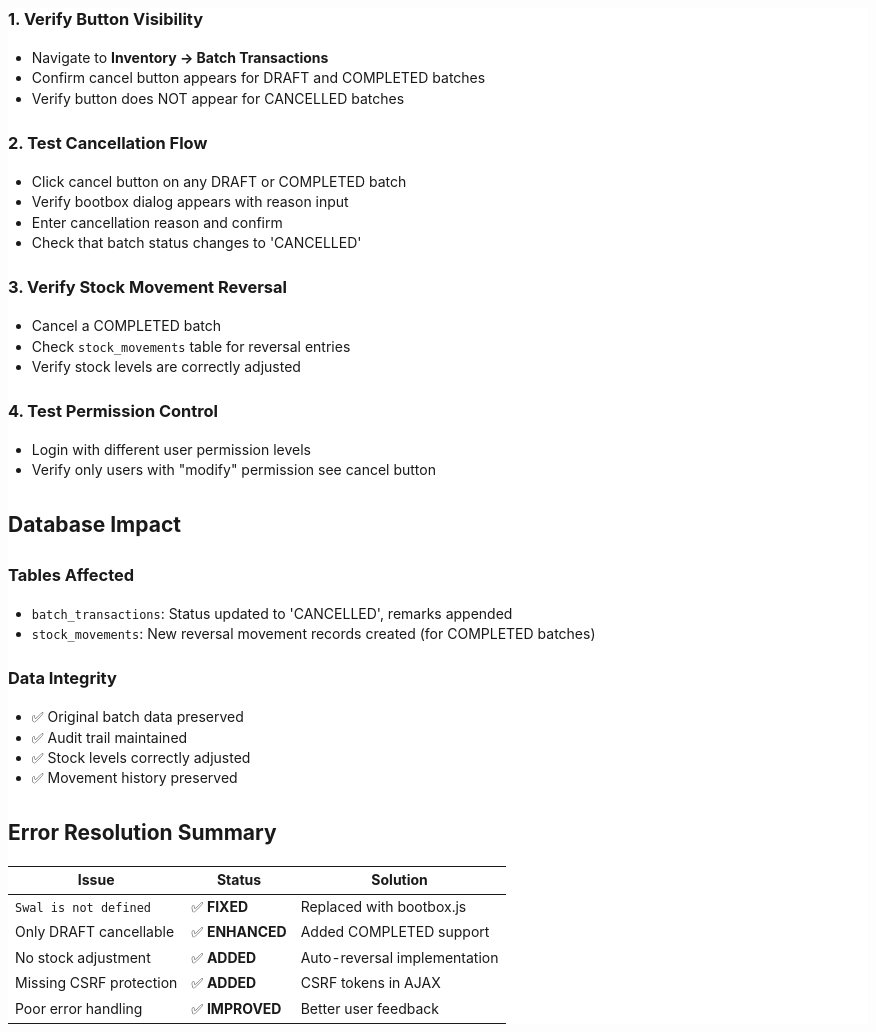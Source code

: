 ### 1. Verify Button Visibility

- Navigate to **Inventory → Batch Transactions**
- Confirm cancel button appears for DRAFT and COMPLETED batches
- Verify button does NOT appear for CANCELLED batches

### 2. Test Cancellation Flow

- Click cancel button on any DRAFT or COMPLETED batch
- Verify bootbox dialog appears with reason input
- Enter cancellation reason and confirm
- Check that batch status changes to 'CANCELLED'

### 3. Verify Stock Movement Reversal

- Cancel a COMPLETED batch
- Check `stock_movements` table for reversal entries
- Verify stock levels are correctly adjusted

### 4. Test Permission Control

- Login with different user permission levels
- Verify only users with "modify" permission see cancel button

## Database Impact

### Tables Affected

- `batch_transactions`: Status updated to 'CANCELLED', remarks appended
- `stock_movements`: New reversal movement records created (for COMPLETED batches)

### Data Integrity

- ✅ Original batch data preserved
- ✅ Audit trail maintained
- ✅ Stock levels correctly adjusted
- ✅ Movement history preserved

## Error Resolution Summary

| Issue                   | Status          | Solution                     |
| ----------------------- | --------------- | ---------------------------- |
| `Swal is not defined`   | ✅ **FIXED**    | Replaced with bootbox.js     |
| Only DRAFT cancellable  | ✅ **ENHANCED** | Added COMPLETED support      |
| No stock adjustment     | ✅ **ADDED**    | Auto-reversal implementation |
| Missing CSRF protection | ✅ **ADDED**    | CSRF tokens in AJAX          |
| Poor error handling     | ✅ **IMPROVED** | Better user feedback         |
